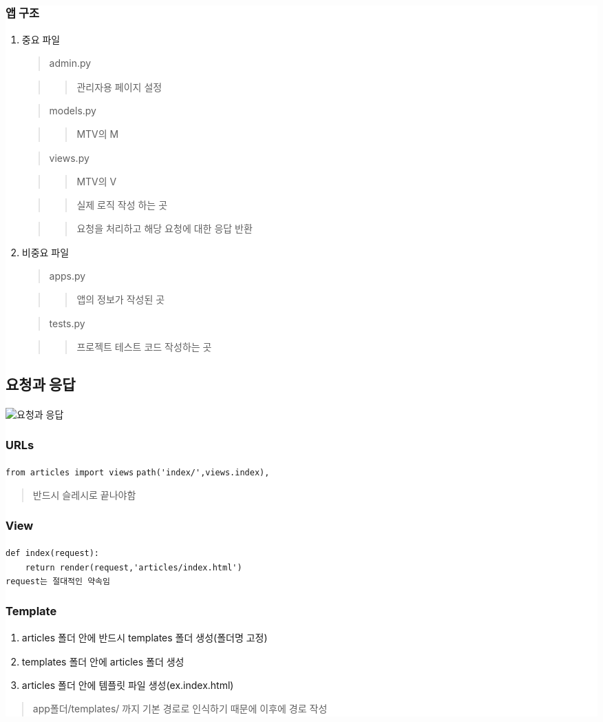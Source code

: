 ### 앱 구조

1. 중요 파일

    > admin.py

    >> 관리자용 페이지 설정

    >models.py

    >> MTV의 M

    >views.py

    >> MTV의 V

    >> 실제 로직 작성 하는 곳

    >> 요청을 처리하고 해당 요청에 대한 응답 반환

2. 비중요 파일

    > apps.py

    >> 앱의 정보가 작성된 곳

    > tests.py

    >> 프로젝트 테스트 코드 작성하는 곳

## 요청과 응답

![요청과 응답](https://github.com/Demopeu/TLI/assets/156268475/d04e955f-5e5c-4de8-9d54-83ca9ab85c2e)

### URLs

``from articles import views``
``path('index/',views.index),``

> 반드시 슬레시로 끝나야함

### View

```
def index(request):
    return render(request,'articles/index.html')
request는 절대적인 약속임 
```

### Template

1. articles 폴더 안에 반드시 templates 폴더 생성(폴더명 고정)

2. templates 폴더 안에 articles 폴더 생성

3. articles 폴더 안에 템플릿 파일 생성(ex.index.html)

> app폴더/templates/ 까지 기본 경로로 인식하기 때문에 이후에 경로 작성